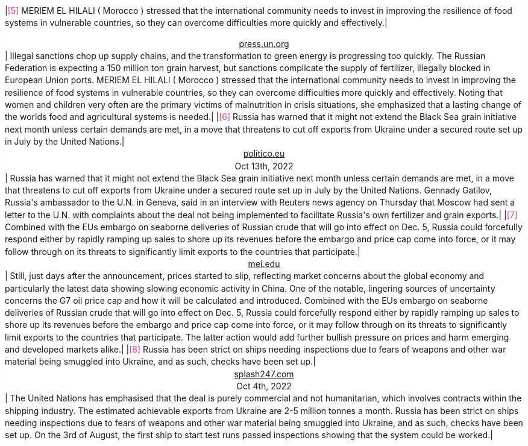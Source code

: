|<font id="5" color=#FF3399>[5]</font> MERIEM EL HILALI ( Morocco ) stressed that the international community needs to invest in improving the resilience of food systems in vulnerable countries, so they can overcome difficulties more quickly and effectively.|<div style="display: flex; justify-content: center; align-items: center; flex-direction: column;"><a href="" target="_blank"><ClientOnly><BiasChart bias="N/A" /></ClientOnly></a><div><a href="https://press.un.org/en/2022/gaef3571.doc.htm" target="_blank">press.un.org</a></div><div></div><div></div></div>| Illegal sanctions chop up supply chains, and the transformation to green energy is progressing too quickly. The Russian Federation is expecting a 150 million ton grain harvest, but sanctions complicate the supply of fertilizer, illegally blocked in European Union ports. MERIEM EL HILALI ( Morocco ) stressed that the international community needs to invest in improving the resilience of food systems in vulnerable countries, so they can overcome difficulties more quickly and effectively. Noting that women and children very often are the primary victims of malnutrition in crisis situations, she emphasized that a lasting change of the worlds food and agricultural systems is needed.|
|<font id="6" color=#FF3399>[6]</font> Russia has warned that it might not extend the Black Sea grain initiative next month unless certain demands are met, in a move that threatens to cut off exports from Ukraine under a secured route set up in July by the United Nations.|<div style="display: flex; justify-content: center; align-items: center; flex-direction: column;"><a href="" target="_blank"><ClientOnly><BiasChart bias="N/A" /></ClientOnly></a><div><a href="https://www.politico.eu/article/moscow-threatens-to-exit-black-sea-grain-deal/" target="_blank">politico.eu</a></div><div></div><div>Oct 13th, 2022</div></div>| Russia has warned that it might not extend the Black Sea grain initiative next month unless certain demands are met, in a move that threatens to cut off exports from Ukraine under a secured route set up in July by the United Nations. Gennady Gatilov, Russia's ambassador to the U.N. in Geneva, said in an interview with Reuters news agency on Thursday that Moscow had sent a letter to the U.N. with complaints about the deal not being implemented to facilitate Russia's own fertilizer and grain exports.|
|<font id="7" color=#FF3399>[7]</font> Combined with the EUs embargo on seaborne deliveries of Russian crude that will go into effect on Dec. 5, Russia could forcefully respond either by rapidly ramping up sales to shore up its revenues before the embargo and price cap come into force, or it may follow through on its threats to significantly limit exports to the countries that participate.|<div style="display: flex; justify-content: center; align-items: center; flex-direction: column;"><a href="" target="_blank"><ClientOnly><BiasChart bias="N/A" /></ClientOnly></a><div><a href="https://www.mei.edu/blog/special-briefing-policy-and-geopolitical-implications-opec-oil-production-cuts" target="_blank">mei.edu</a></div><div></div><div></div></div>| Still, just days after the announcement, prices started to slip, reflecting market concerns about the global economy and particularly the latest data showing slowing economic activity in China. One of the notable, lingering sources of uncertainty concerns the G7 oil price cap and how it will be calculated and introduced. Combined with the EUs embargo on seaborne deliveries of Russian crude that will go into effect on Dec. 5, Russia could forcefully respond either by rapidly ramping up sales to shore up its revenues before the embargo and price cap come into force, or it may follow through on its threats to significantly limit exports to the countries that participate. The latter action would add further bullish pressure on prices and harm emerging and developed markets alike.|
|<font id="8" color=#FF3399>[8]</font> Russia has been strict on ships needing inspections due to fears of weapons and other war material being smuggled into Ukraine, and as such, checks have been set up.|<div style="display: flex; justify-content: center; align-items: center; flex-direction: column;"><a href="" target="_blank"><ClientOnly><BiasChart bias="N/A" /></ClientOnly></a><div><a href="https://splash247.com/whats-happening-with-grain-shipments-out-of-the-black-sea/" target="_blank">splash247.com</a></div><div></div><div>Oct 4th, 2022</div></div>| The United Nations has emphasised that the deal is purely commercial and not humanitarian, which involves contracts within the shipping industry. The estimated achievable exports from Ukraine are 2-5 million tonnes a month. Russia has been strict on ships needing inspections due to fears of weapons and other war material being smuggled into Ukraine, and as such, checks have been set up. On the 3rd of August, the first ship to start test runs passed inspections showing that the system could be worked.|